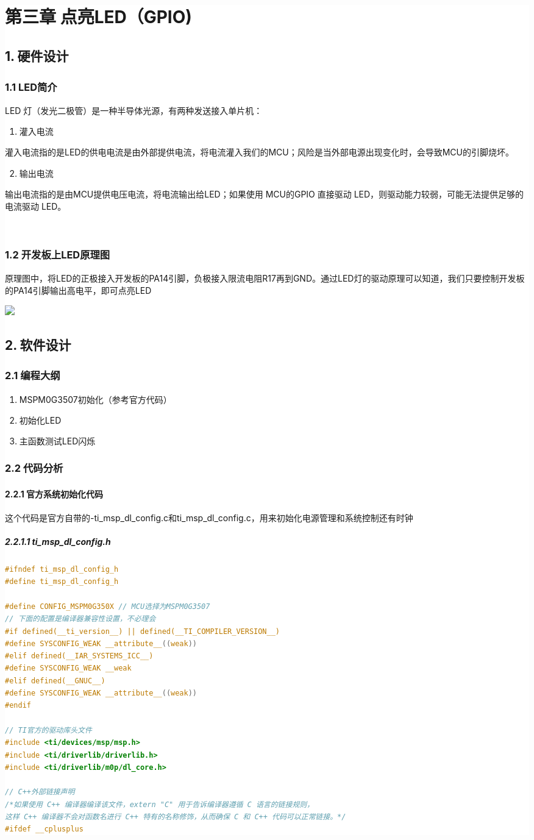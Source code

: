 # 第三章 点亮LED（GPIO)

## 1. 硬件设计

### 1.1 LED简介

LED 灯（发光二极管）是一种半导体光源，有两种发送接入单片机：

1. 灌入电流

灌入电流指的是LED的供电电流是由外部提供电流，将电流灌入我们的MCU；风险是当外部电源出现变化时，会导致MCU的引脚烧坏。

2. 输出电流

输出电流指的是由MCU提供电压电流，将电流输出给LED；如果使用 MCU的GPIO 直接驱动 LED，则驱动能力较弱，可能无法提供足够的电流驱动 LED。

<img src="https://wiki.lckfb.com/storage/images/zh-hans/dmx/beginner/led/led_20240626_165507.png" title="" alt="" width="585">

### 1.2 开发板上LED原理图

原理图中，将LED的正极接入开发板的PA14引脚，负极接入限流电阻R17再到GND。通过LED灯的驱动原理可以知道，我们只要控制开发板的PA14引脚输出高电平，即可点亮LED

![](https://wiki.lckfb.com/storage/images/zh-hans/dmx/beginner/led/led_20240626_165656.png)

## 2. 软件设计

### 2.1 编程大纲

1. MSPM0G3507初始化（参考官方代码）

2. 初始化LED

3. 主函数测试LED闪烁

### 2.2 代码分析

#### 2.2.1 官方系统初始化代码

这个代码是官方自带的-ti_msp_dl_config.c和ti_msp_dl_config.c，用来初始化电源管理和系统控制还有时钟

##### 2.2.1.1 ti_msp_dl_config.h

```c
#ifndef ti_msp_dl_config_h
#define ti_msp_dl_config_h

#define CONFIG_MSPM0G350X // MCU选择为MSPM0G3507
// 下面的配置是编译器兼容性设置，不必理会
#if defined(__ti_version__) || defined(__TI_COMPILER_VERSION__)
#define SYSCONFIG_WEAK __attribute__((weak))
#elif defined(__IAR_SYSTEMS_ICC__)
#define SYSCONFIG_WEAK __weak
#elif defined(__GNUC__)
#define SYSCONFIG_WEAK __attribute__((weak))
#endif

// TI官方的驱动库头文件
#include <ti/devices/msp/msp.h>
#include <ti/driverlib/driverlib.h>
#include <ti/driverlib/m0p/dl_core.h>

// C++外部链接声明
/*如果使用 C++ 编译器编译该文件，extern "C" 用于告诉编译器遵循 C 语言的链接规则，
这样 C++ 编译器不会对函数名进行 C++ 特有的名称修饰，从而确保 C 和 C++ 代码可以正常链接。*/
#ifdef __cplusplus
```